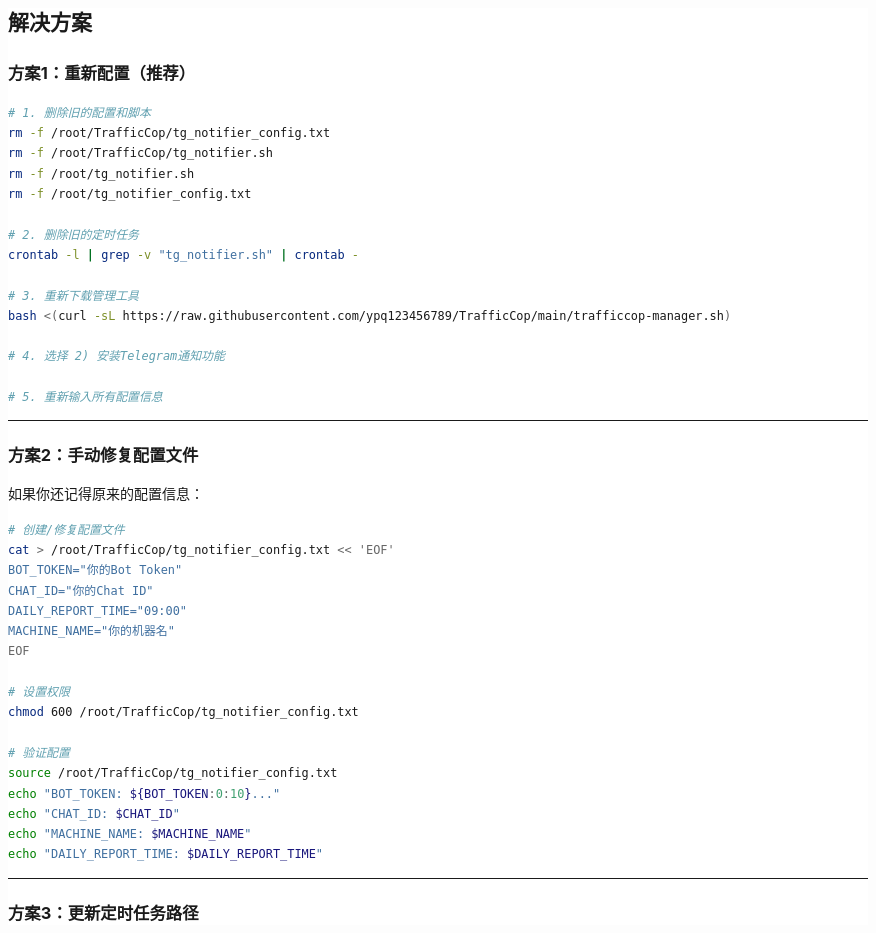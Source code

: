 
## 解决方案

### 方案1：重新配置（推荐）

```bash
# 1. 删除旧的配置和脚本
rm -f /root/TrafficCop/tg_notifier_config.txt
rm -f /root/TrafficCop/tg_notifier.sh
rm -f /root/tg_notifier.sh
rm -f /root/tg_notifier_config.txt

# 2. 删除旧的定时任务
crontab -l | grep -v "tg_notifier.sh" | crontab -

# 3. 重新下载管理工具
bash <(curl -sL https://raw.githubusercontent.com/ypq123456789/TrafficCop/main/trafficcop-manager.sh)

# 4. 选择 2) 安装Telegram通知功能

# 5. 重新输入所有配置信息
```

---

### 方案2：手动修复配置文件

如果你还记得原来的配置信息：

```bash
# 创建/修复配置文件
cat > /root/TrafficCop/tg_notifier_config.txt << 'EOF'
BOT_TOKEN="你的Bot Token"
CHAT_ID="你的Chat ID"
DAILY_REPORT_TIME="09:00"
MACHINE_NAME="你的机器名"
EOF

# 设置权限
chmod 600 /root/TrafficCop/tg_notifier_config.txt

# 验证配置
source /root/TrafficCop/tg_notifier_config.txt
echo "BOT_TOKEN: ${BOT_TOKEN:0:10}..."
echo "CHAT_ID: $CHAT_ID"
echo "MACHINE_NAME: $MACHINE_NAME"
echo "DAILY_REPORT_TIME: $DAILY_REPORT_TIME"
```

---

### 方案3：更新定时任务路径
